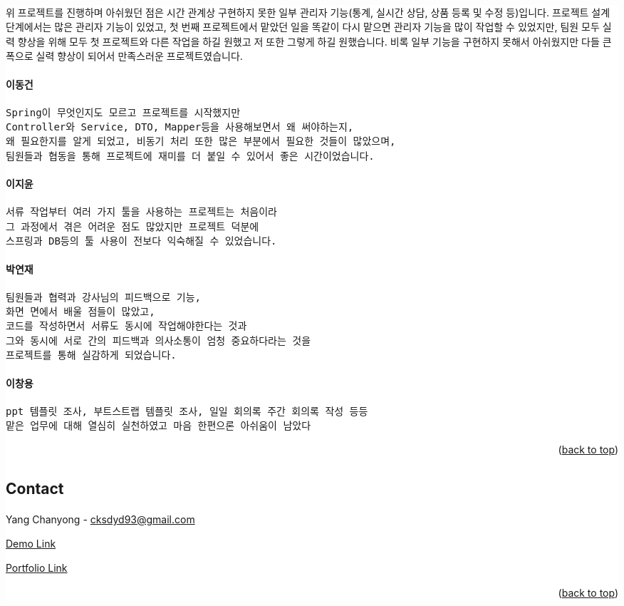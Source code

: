 
위 프로젝트를 진행하며 아쉬웠던 점은 시간 관계상 구현하지 못한 
일부 관리자 기능(통계,   실시간 상담, 상품 등록 및 수정 등)입니다. 
프로젝트 설계 단계에서는 많은 관리자 기능이 있었고, 
첫 번째 프로젝트에서 맡았던 일을 똑같이 다시 맡으면 
관리자 기능을 많이 작업할 수 있었지만, 팀원 모두 실력 향상을 위해 
모두 첫 프로젝트와 다른 작업을 하길 원했고 저 또한 그렇게 하길 원했습니다. 
비록 일부 기능을 구현하지 못해서 아쉬웠지만 
다들 큰 폭으로 실력 향상이 되어서 만족스러운 프로젝트였습니다.
</pre>

#### 이동건
<pre>
Spring이 무엇인지도 모르고 프로젝트를 시작했지만 
Controller와 Service, DTO, Mapper등을 사용해보면서 왜 써야하는지, 
왜 필요한지를 알게 되었고, 비동기 처리 또한 많은 부분에서 필요한 것들이 많았으며, 
팀원들과 협동을 통해 프로젝트에 재미를 더 붙일 수 있어서 좋은 시간이었습니다. 
</pre>
#### 이지윤
<pre>
서류 작업부터 여러 가지 툴을 사용하는 프로젝트는 처음이라 
그 과정에서 겪은 어려운 점도 많았지만 프로젝트 덕분에 
스프링과 DB등의 툴 사용이 전보다 익숙해질 수 있었습니다.
</pre>
#### 박연재
<pre>
팀원들과 협력과 강사님의 피드백으로 기능, 
화면 면에서 배울 점들이 많았고, 
코드를 작성하면서 서류도 동시에 작업해야한다는 것과 
그와 동시에 서로 간의 피드백과 의사소통이 엄청 중요하다라는 것을 
프로젝트를 통해 실감하게 되었습니다.
</pre>
#### 이창용
<pre>
ppt 템플릿 조사, 부트스트랩 템플릿 조사, 일일 회의록 주간 회의록 작성 등등 
맡은 업무에 대해 열심히 실천하였고 마음 한편으론 아쉬움이 남았다
</pre>




<p align="right">(<a href="#readme-top">back to top</a>)</p>




## Contact

Yang Chanyong - cksdyd93@gmail.com

<a href="https://pf3.chanyongyang.com" target="_blank">Demo Link</a>

<a href="https://www.chanyongyang.com" target="_blank">Portfolio Link</a>

<p align="right">(<a href="#readme-top">back to top</a>)</p>

